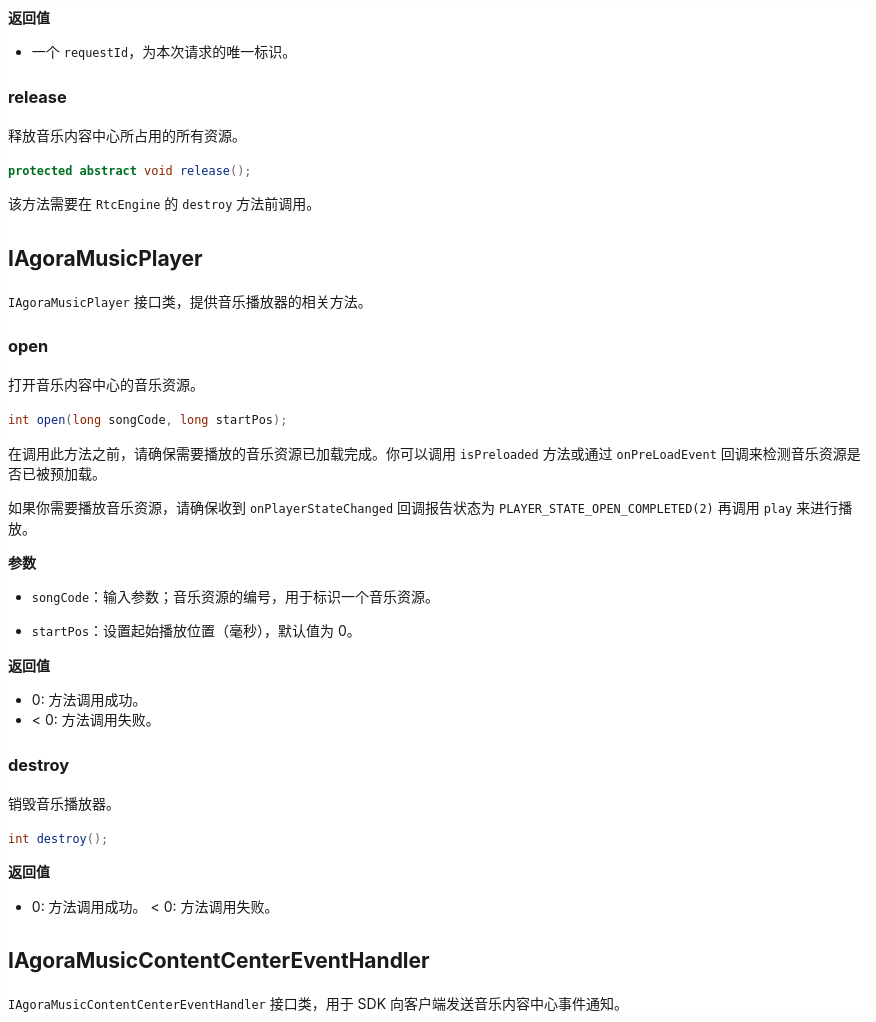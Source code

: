**返回值**

- 一个 `requestId`，为本次请求的唯一标识。

### release

释放音乐内容中心所占用的所有资源。

```java
protected abstract void release();
```

<div class="alert info">该方法需要在 <code>RtcEngine</code> 的 <code>destroy</code> 方法前调用。</div>

## IAgoraMusicPlayer

`IAgoraMusicPlayer` 接口类，提供音乐播放器的相关方法。

### open

打开音乐内容中心的音乐资源。

```java
int open(long songCode, long startPos);
```

在调用此方法之前，请确保需要播放的音乐资源已加载完成。你可以调用 `isPreloaded` 方法或通过 `onPreLoadEvent` 回调来检测音乐资源是否已被预加载。


<div class="alert note">如果你需要播放音乐资源，请确保收到 <code>onPlayerStateChanged</code> 回调报告状态为 <code>PLAYER_STATE_OPEN_COMPLETED(2)</code> 再调用 <code>play</code> 来进行播放。</div>

**参数**

- `songCode`：输入参数；音乐资源的编号，用于标识一个音乐资源。

- `startPos`：设置起始播放位置（毫秒），默认值为 0。

**返回值**

- 0: 方法调用成功。
- < 0: 方法调用失败。

### destroy

销毁音乐播放器。

```java
int destroy();
```

**返回值**

- 0: 方法调用成功。
< 0: 方法调用失败。


## IAgoraMusicContentCenterEventHandler

`IAgoraMusicContentCenterEventHandler` 接口类，用于 SDK 向客户端发送音乐内容中心事件通知。
